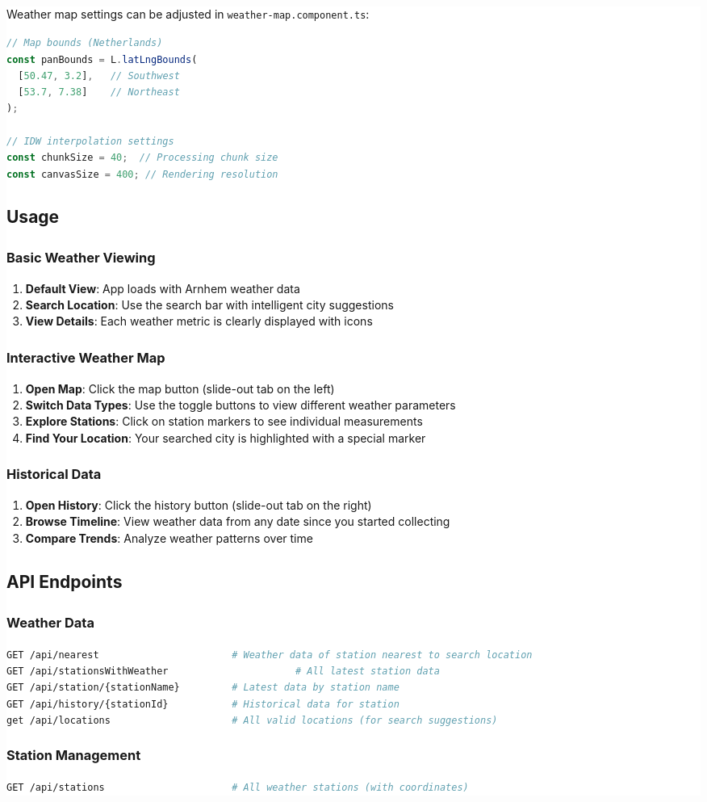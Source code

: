 Weather map settings can be adjusted in `weather-map.component.ts`:

```typescript
// Map bounds (Netherlands)
const panBounds = L.latLngBounds(
  [50.47, 3.2],   // Southwest
  [53.7, 7.38]    // Northeast  
);

// IDW interpolation settings
const chunkSize = 40;  // Processing chunk size
const canvasSize = 400; // Rendering resolution
```

## Usage

### Basic Weather Viewing

1. **Default View**: App loads with Arnhem weather data
2. **Search Location**: Use the search bar with intelligent city suggestions
3. **View Details**: Each weather metric is clearly displayed with icons

### Interactive Weather Map

1. **Open Map**: Click the map button (slide-out tab on the left)
2. **Switch Data Types**: Use the toggle buttons to view different weather parameters
3. **Explore Stations**: Click on station markers to see individual measurements
4. **Find Your Location**: Your searched city is highlighted with a special marker

### Historical Data

1. **Open History**: Click the history button (slide-out tab on the right)
2. **Browse Timeline**: View weather data from any date since you started collecting
3. **Compare Trends**: Analyze weather patterns over time

## API Endpoints

### Weather Data

```bash
GET /api/nearest                       # Weather data of station nearest to search location
GET /api/stationsWithWeather                      # All latest station data
GET /api/station/{stationName}         # Latest data by station name
GET /api/history/{stationId}           # Historical data for station
get /api/locations                     # All valid locations (for search suggestions)
```

### Station Management

```bash
GET /api/stations                      # All weather stations (with coordinates)
```
